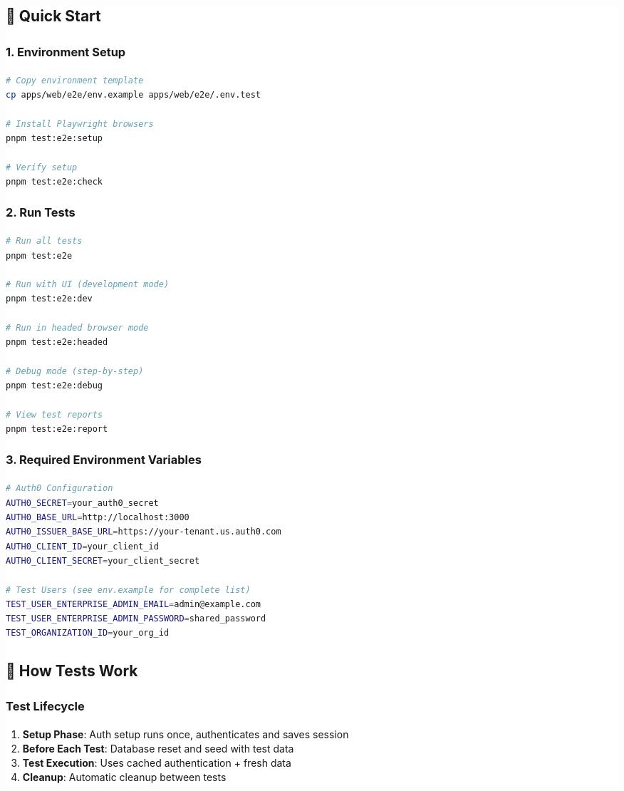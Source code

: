 ## 🚀 Quick Start

### 1. Environment Setup
```bash
# Copy environment template
cp apps/web/e2e/env.example apps/web/e2e/.env.test

# Install Playwright browsers
pnpm test:e2e:setup

# Verify setup
pnpm test:e2e:check
```

### 2. Run Tests
```bash
# Run all tests
pnpm test:e2e

# Run with UI (development mode)
pnpm test:e2e:dev

# Run in headed browser mode
pnpm test:e2e:headed

# Debug mode (step-by-step)
pnpm test:e2e:debug

# View test reports
pnpm test:e2e:report
```

### 3. Required Environment Variables
```bash
# Auth0 Configuration
AUTH0_SECRET=your_auth0_secret
AUTH0_BASE_URL=http://localhost:3000
AUTH0_ISSUER_BASE_URL=https://your-tenant.us.auth0.com
AUTH0_CLIENT_ID=your_client_id
AUTH0_CLIENT_SECRET=your_client_secret

# Test Users (see env.example for complete list)
TEST_USER_ENTERPRISE_ADMIN_EMAIL=admin@example.com
TEST_USER_ENTERPRISE_ADMIN_PASSWORD=shared_password
TEST_ORGANIZATION_ID=your_org_id
```

## 🔧 How Tests Work

### Test Lifecycle
1. **Setup Phase**: Auth setup runs once, authenticates and saves session
2. **Before Each Test**: Database reset and seed with test data
3. **Test Execution**: Uses cached authentication + fresh data
4. **Cleanup**: Automatic cleanup between tests
